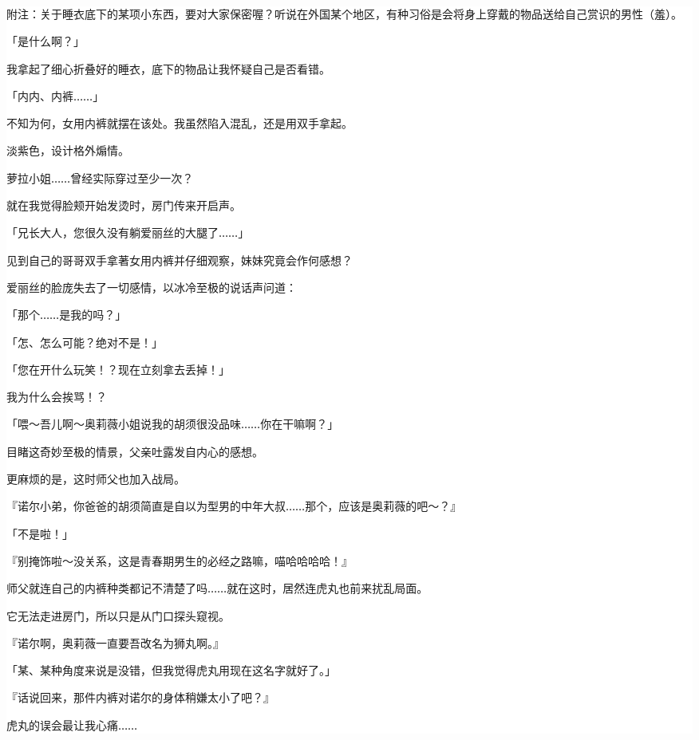附注：关于睡衣底下的某项小东西，要对大家保密喔？听说在外国某个地区，有种习俗是会将身上穿戴的物品送给自己赏识的男性（羞）。

「是什么啊？」

我拿起了细心折叠好的睡衣，底下的物品让我怀疑自己是否看错。

「内内、内裤……」

不知为何，女用内裤就摆在该处。我虽然陷入混乱，还是用双手拿起。

淡紫色，设计格外煽情。

萝拉小姐……曾经实际穿过至少一次？

就在我觉得脸颊开始发烫时，房门传来开启声。

「兄长大人，您很久没有躺爱丽丝的大腿了……」

见到自己的哥哥双手拿著女用内裤并仔细观察，妹妹究竟会作何感想？

爱丽丝的脸庞失去了一切感情，以冰冷至极的说话声问道：

「那个……是我的吗？」

「怎、怎么可能？绝对不是！」

「您在开什么玩笑！？现在立刻拿去丢掉！」

我为什么会挨骂！？

「喂～吾儿啊～奥莉薇小姐说我的胡须很没品味……你在干嘛啊？」

目睹这奇妙至极的情景，父亲吐露发自内心的感想。

更麻烦的是，这时师父也加入战局。

『诺尔小弟，你爸爸的胡须简直是自以为型男的中年大叔……那个，应该是奥莉薇的吧～？』

「不是啦！」

『别掩饰啦～没关系，这是青春期男生的必经之路嘛，喵哈哈哈哈！』

师父就连自己的内裤种类都记不清楚了吗……就在这时，居然连虎丸也前来扰乱局面。

它无法走进房门，所以只是从门口探头窥视。

『诺尔啊，奥莉薇一直要吾改名为狮丸啊。』

「某、某种角度来说是没错，但我觉得虎丸用现在这名字就好了。」

『话说回来，那件内裤对诺尔的身体稍嫌太小了吧？』

虎丸的误会最让我心痛……

